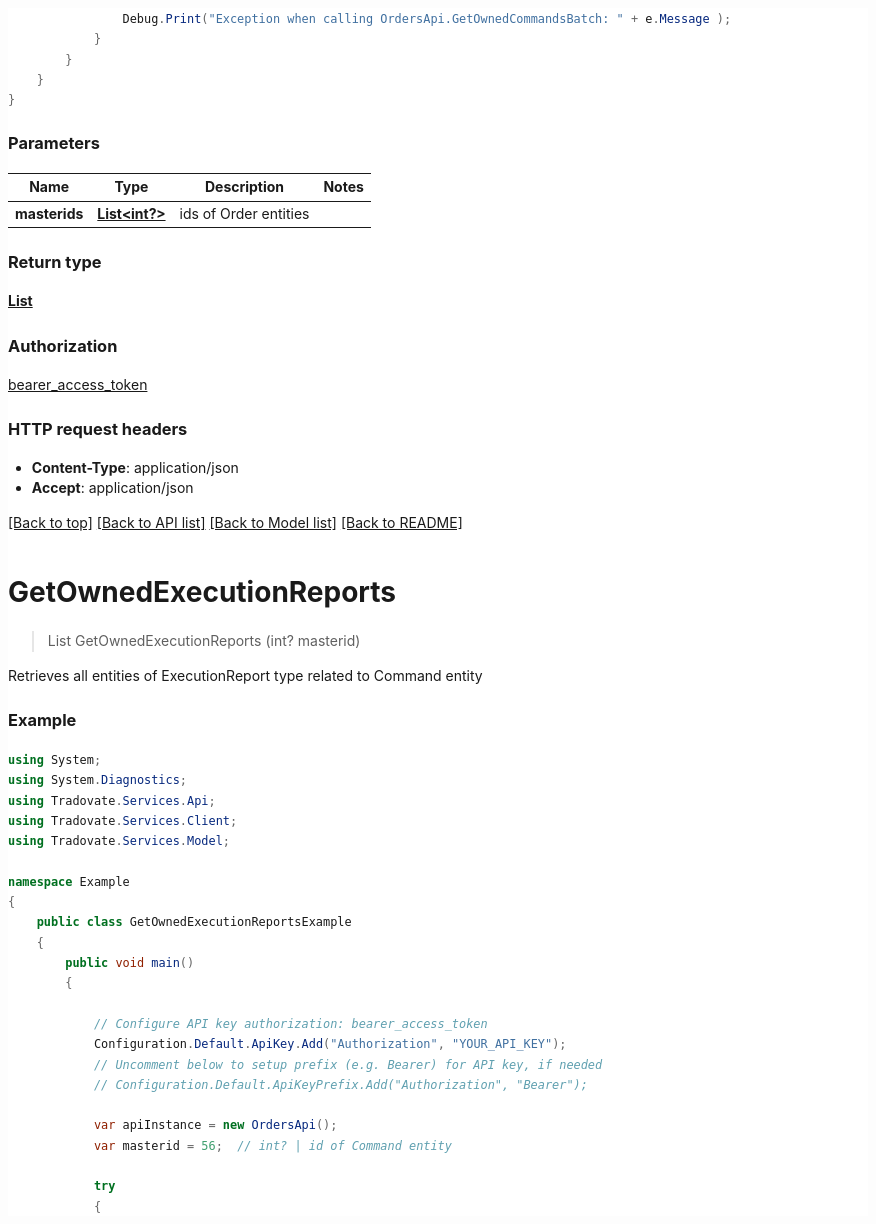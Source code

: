 ```csharp
                Debug.Print("Exception when calling OrdersApi.GetOwnedCommandsBatch: " + e.Message );
            }
        }
    }
}
```

### Parameters

Name | Type | Description  | Notes
------------- | ------------- | ------------- | -------------
 **masterids** | [**List<int?>**](int?.md)| ids of Order entities | 

### Return type

[**List<Command>**](Command.md)

### Authorization

[bearer_access_token](../README.md#bearer_access_token)

### HTTP request headers

 - **Content-Type**: application/json
 - **Accept**: application/json

[[Back to top]](#) [[Back to API list]](../README.md#documentation-for-api-endpoints) [[Back to Model list]](../README.md#documentation-for-models) [[Back to README]](../README.md)

<a name="getownedexecutionreports"></a>
# **GetOwnedExecutionReports**
> List<ExecutionReport> GetOwnedExecutionReports (int? masterid)



Retrieves all entities of ExecutionReport type related to Command entity

### Example
```csharp
using System;
using System.Diagnostics;
using Tradovate.Services.Api;
using Tradovate.Services.Client;
using Tradovate.Services.Model;

namespace Example
{
    public class GetOwnedExecutionReportsExample
    {
        public void main()
        {
            
            // Configure API key authorization: bearer_access_token
            Configuration.Default.ApiKey.Add("Authorization", "YOUR_API_KEY");
            // Uncomment below to setup prefix (e.g. Bearer) for API key, if needed
            // Configuration.Default.ApiKeyPrefix.Add("Authorization", "Bearer");

            var apiInstance = new OrdersApi();
            var masterid = 56;  // int? | id of Command entity

            try
            {
```